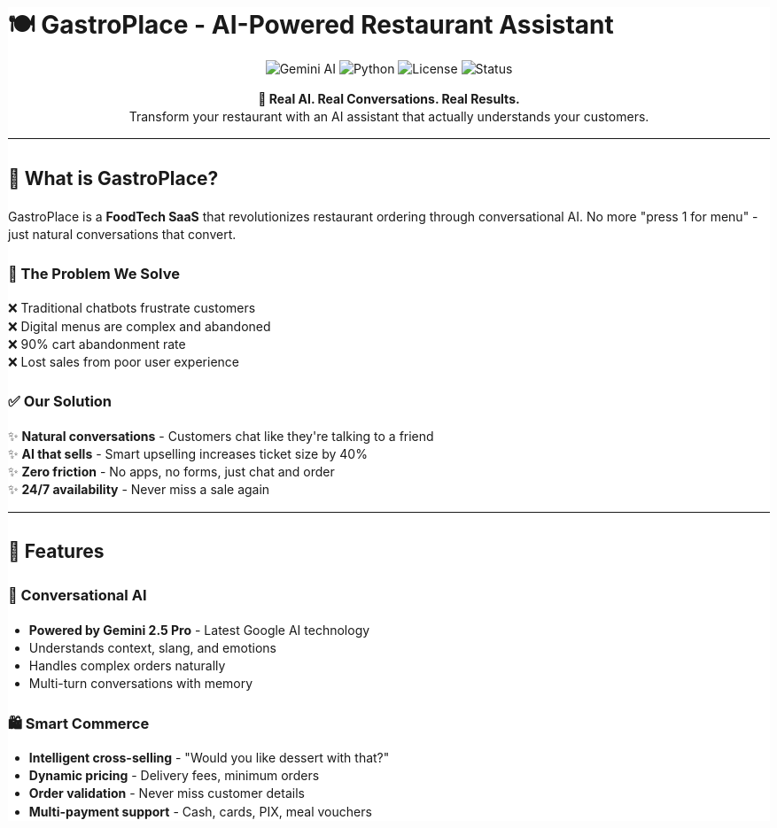 # 🍽️ GastroPlace - AI-Powered Restaurant Assistant

<div align="center">
  <img src="https://img.shields.io/badge/AI-Gemini%202.5%20Pro-blue?style=for-the-badge&logo=google" alt="Gemini AI">
  <img src="https://img.shields.io/badge/Python-3.8+-green?style=for-the-badge&logo=python" alt="Python">
  <img src="https://img.shields.io/badge/License-MIT-yellow?style=for-the-badge" alt="License">
  <img src="https://img.shields.io/badge/Status-Production%20Ready-success?style=for-the-badge" alt="Status">
</div>

<p align="center">
  <strong>🤖 Real AI. Real Conversations. Real Results.</strong><br>
  Transform your restaurant with an AI assistant that actually understands your customers.
</p>

---

## 🚀 What is GastroPlace?

GastroPlace is a **FoodTech SaaS** that revolutionizes restaurant ordering through conversational AI. No more "press 1 for menu" - just natural conversations that convert.

### 🎯 The Problem We Solve

❌ Traditional chatbots frustrate customers  
❌ Digital menus are complex and abandoned  
❌ 90% cart abandonment rate  
❌ Lost sales from poor user experience  

### ✅ Our Solution

✨ **Natural conversations** - Customers chat like they're talking to a friend  
✨ **AI that sells** - Smart upselling increases ticket size by 40%  
✨ **Zero friction** - No apps, no forms, just chat and order  
✨ **24/7 availability** - Never miss a sale again  

---

## 🌟 Features

### 💬 Conversational AI
- **Powered by Gemini 2.5 Pro** - Latest Google AI technology
- Understands context, slang, and emotions
- Handles complex orders naturally
- Multi-turn conversations with memory

### 🛍️ Smart Commerce
- **Intelligent cross-selling** - "Would you like dessert with that?"
- **Dynamic pricing** - Delivery fees, minimum orders
- **Order validation** - Never miss customer details
- **Multi-payment support** - Cash, cards, PIX, meal vouchers

